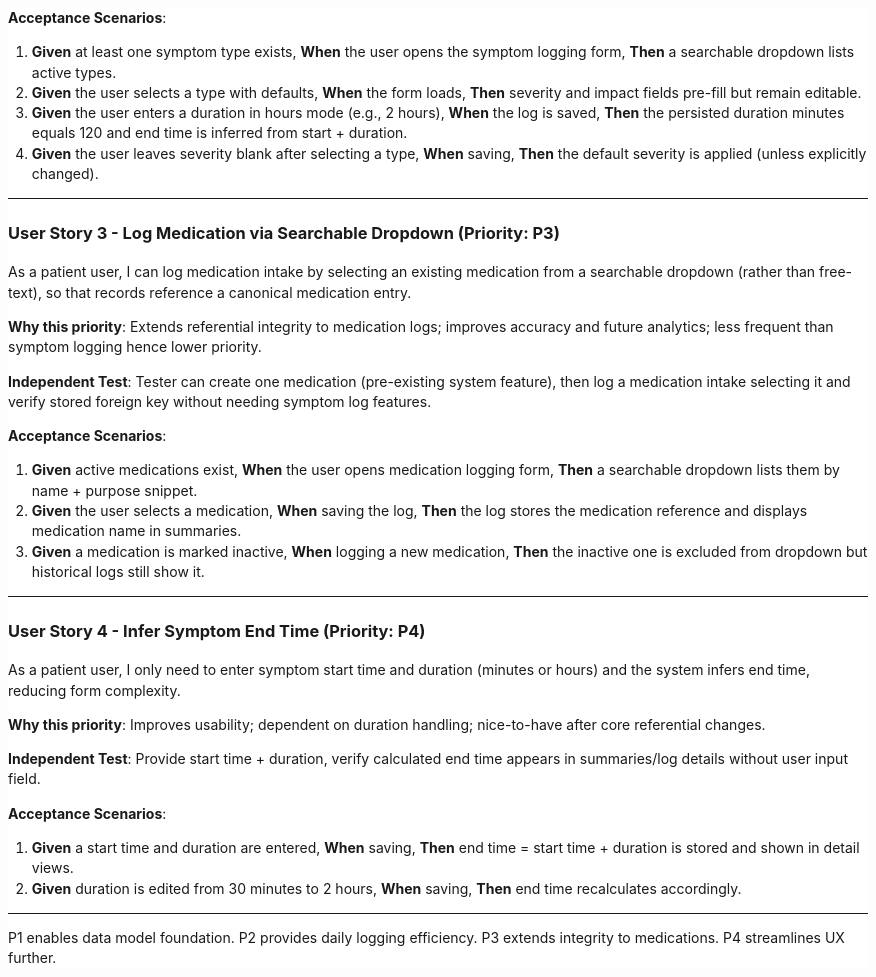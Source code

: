 **Acceptance Scenarios**:

1. **Given** at least one symptom type exists, **When** the user opens the symptom logging form, **Then** a searchable dropdown lists active types.
2. **Given** the user selects a type with defaults, **When** the form loads, **Then** severity and impact fields pre-fill but remain editable.
3. **Given** the user enters a duration in hours mode (e.g., 2 hours), **When** the log is saved, **Then** the persisted duration minutes equals 120 and end time is inferred from start + duration.
4. **Given** the user leaves severity blank after selecting a type, **When** saving, **Then** the default severity is applied (unless explicitly changed).

---

### User Story 3 - Log Medication via Searchable Dropdown (Priority: P3)

As a patient user, I can log medication intake by selecting an existing medication from a searchable dropdown (rather than free-text), so that records reference a canonical medication entry.

**Why this priority**: Extends referential integrity to medication logs; improves accuracy and future analytics; less frequent than symptom logging hence lower priority.

**Independent Test**: Tester can create one medication (pre-existing system feature), then log a medication intake selecting it and verify stored foreign key without needing symptom log features.

**Acceptance Scenarios**:

1. **Given** active medications exist, **When** the user opens medication logging form, **Then** a searchable dropdown lists them by name + purpose snippet.
2. **Given** the user selects a medication, **When** saving the log, **Then** the log stores the medication reference and displays medication name in summaries.
3. **Given** a medication is marked inactive, **When** logging a new medication, **Then** the inactive one is excluded from dropdown but historical logs still show it.

---

### User Story 4 - Infer Symptom End Time (Priority: P4)

As a patient user, I only need to enter symptom start time and duration (minutes or hours) and the system infers end time, reducing form complexity.

**Why this priority**: Improves usability; dependent on duration handling; nice-to-have after core referential changes.

**Independent Test**: Provide start time + duration, verify calculated end time appears in summaries/log details without user input field.

**Acceptance Scenarios**:

1. **Given** a start time and duration are entered, **When** saving, **Then** end time = start time + duration is stored and shown in detail views.
2. **Given** duration is edited from 30 minutes to 2 hours, **When** saving, **Then** end time recalculates accordingly.

---

P1 enables data model foundation. P2 provides daily logging efficiency. P3 extends integrity to medications. P4 streamlines UX further.
